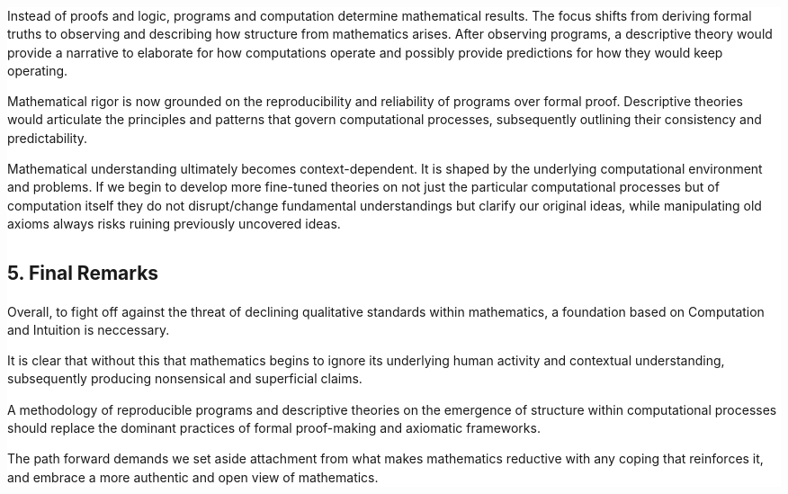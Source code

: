 Instead of proofs and logic, programs and computation determine mathematical results. The focus shifts from deriving formal truths to observing and describing how structure from mathematics arises. After observing programs, a descriptive theory would provide a narrative to elaborate for how computations operate and possibly provide predictions for how they would keep operating.

Mathematical rigor is now grounded on the reproducibility and reliability of programs over formal proof. Descriptive theories would articulate the principles and patterns that govern computational processes, subsequently outlining their consistency and predictability.

Mathematical understanding ultimately becomes context-dependent. It is shaped by the underlying computational environment and problems. If we begin to develop more fine-tuned theories on not just the particular computational processes but of computation itself they do not disrupt/change fundamental understandings but clarify our original ideas, while manipulating old axioms always risks ruining previously uncovered ideas.

## 5. Final Remarks

Overall, to fight off against the threat of declining qualitative standards within mathematics, a foundation based on Computation and Intuition is neccessary.

It is clear that without this that mathematics begins to ignore its underlying human activity and contextual understanding, subsequently producing nonsensical and superficial claims.

A methodology of reproducible programs and descriptive theories on the emergence of structure within computational processes should replace the dominant practices of formal proof-making and axiomatic frameworks.

The path forward demands we set aside attachment from what makes mathematics reductive with any coping that reinforces it, and embrace a more authentic and open view of mathematics. 



